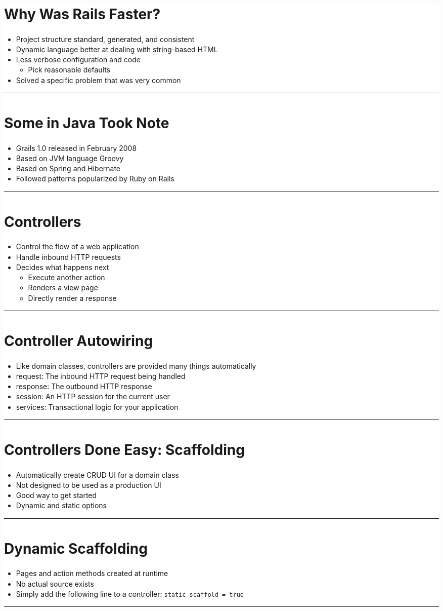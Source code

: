 
# Why Was Rails Faster?
- Project structure standard, generated, and consistent
- Dynamic language better at dealing with string-based HTML
- Less verbose configuration and code
  - Pick reasonable defaults
- Solved a specific problem that was very common

---

# Some in Java Took Note
- Grails 1.0 released in February 2008
- Based on JVM language Groovy
- Based on Spring and Hibernate
- Followed patterns popularized by Ruby on Rails

---

# Controllers
- Control the flow of a web application
- Handle inbound HTTP requests
- Decides what happens next
  - Execute another action
  - Renders a view page
  - Directly render a response

---

# Controller Autowiring
- Like domain classes, controllers are provided many things automatically
- request: The inbound HTTP request being handled
- response: The outbound HTTP response
- session: An HTTP session for the current user
- services: Transactional logic for your application

---

# Controllers Done Easy: Scaffolding
- Automatically create CRUD UI for a domain class
- Not designed to be used as a production UI
- Good way to get started
- Dynamic and static options

---

# Dynamic Scaffolding
- Pages and action methods created at runtime
- No actual source exists
- Simply add the following line to a controller:
`static scaffold = true`

---